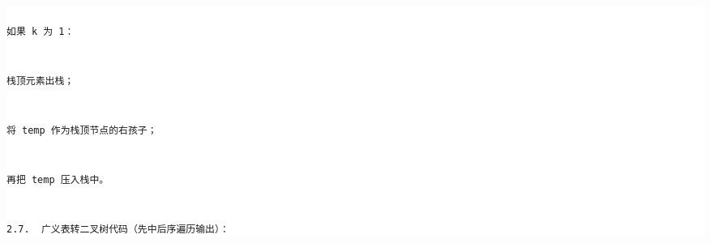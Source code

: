                                                                                                                                                                                                                                                                                                                                                                                                                                                                                                                                                                                               如果 k 为 1：
                                                                                                                                                                                                                                                                                                                                                                                                                                                                                                                                                                                              
                                                                                                                                                                                                                                                                                                                                                                                                                                                                                                                                                                                                          栈顶元素出栈；
                                                                                                                                                                                                                                                                                                                                                                                                                                                                                                                                                                                                          
                                                                                                                                                                                                                                                                                                                                                                                                                                                                                                                                                                                                                      将 temp 作为栈顶节点的右孩子；
                                                                                                                                                                                                                                                                                                                                                                                                                                                                                                                                                                                                                      
                                                                                                                                                                                                                                                                                                                                                                                                                                                                                                                                                                                                                                  再把 temp 压入栈中。
                                                                                                                                                                                                                                                                                                                                                                                                                                                                                                                                                                                                                                  
                                                                                                                                                                                                                                                                                                                                                                                                                                                                                                                                                                                                                                  2.7.  广义表转二叉树代码（先中后序遍历输出）：